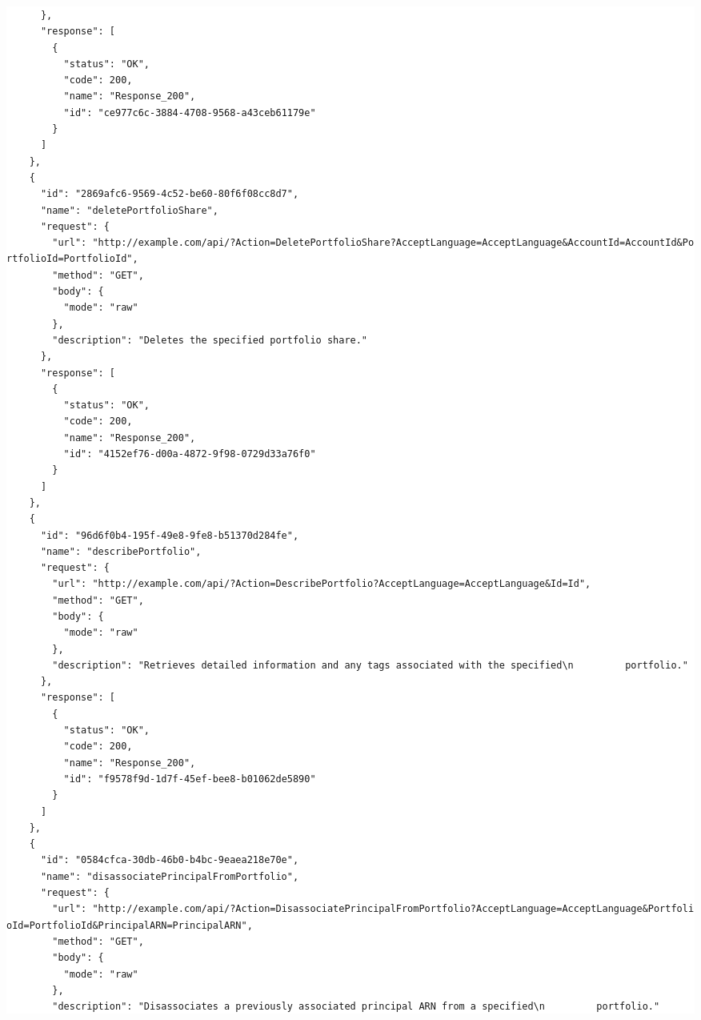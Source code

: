           },
          "response": [
            {
              "status": "OK",
              "code": 200,
              "name": "Response_200",
              "id": "ce977c6c-3884-4708-9568-a43ceb61179e"
            }
          ]
        },
        {
          "id": "2869afc6-9569-4c52-be60-80f6f08cc8d7",
          "name": "deletePortfolioShare",
          "request": {
            "url": "http://example.com/api/?Action=DeletePortfolioShare?AcceptLanguage=AcceptLanguage&AccountId=AccountId&PortfolioId=PortfolioId",
            "method": "GET",
            "body": {
              "mode": "raw"
            },
            "description": "Deletes the specified portfolio share."
          },
          "response": [
            {
              "status": "OK",
              "code": 200,
              "name": "Response_200",
              "id": "4152ef76-d00a-4872-9f98-0729d33a76f0"
            }
          ]
        },
        {
          "id": "96d6f0b4-195f-49e8-9fe8-b51370d284fe",
          "name": "describePortfolio",
          "request": {
            "url": "http://example.com/api/?Action=DescribePortfolio?AcceptLanguage=AcceptLanguage&Id=Id",
            "method": "GET",
            "body": {
              "mode": "raw"
            },
            "description": "Retrieves detailed information and any tags associated with the specified\n         portfolio."
          },
          "response": [
            {
              "status": "OK",
              "code": 200,
              "name": "Response_200",
              "id": "f9578f9d-1d7f-45ef-bee8-b01062de5890"
            }
          ]
        },
        {
          "id": "0584cfca-30db-46b0-b4bc-9eaea218e70e",
          "name": "disassociatePrincipalFromPortfolio",
          "request": {
            "url": "http://example.com/api/?Action=DisassociatePrincipalFromPortfolio?AcceptLanguage=AcceptLanguage&PortfolioId=PortfolioId&PrincipalARN=PrincipalARN",
            "method": "GET",
            "body": {
              "mode": "raw"
            },
            "description": "Disassociates a previously associated principal ARN from a specified\n         portfolio."